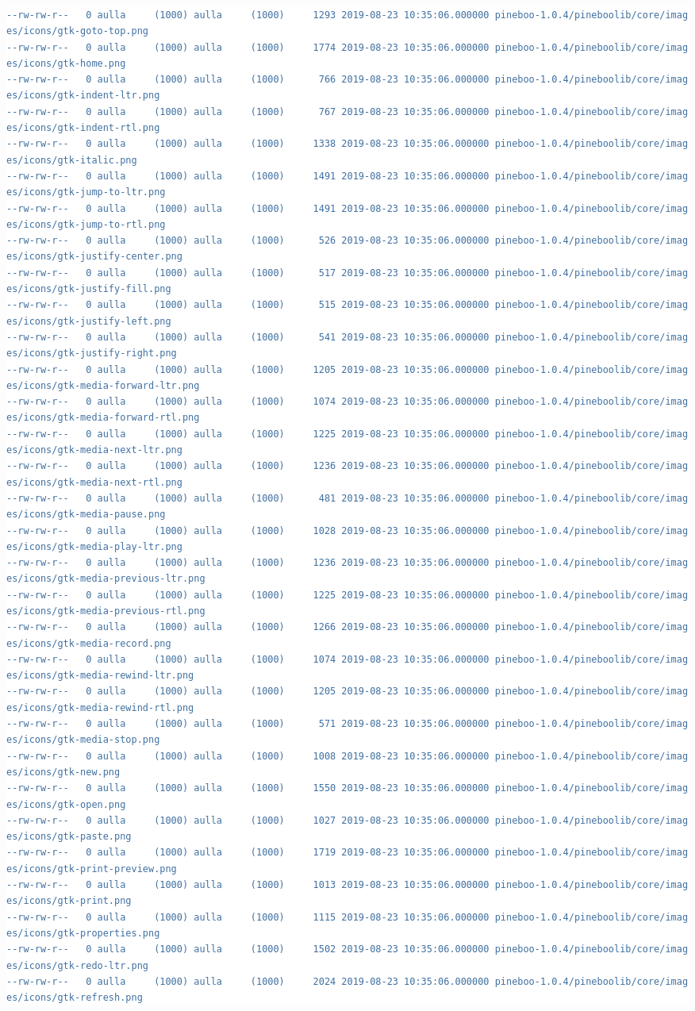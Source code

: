 ```diff
--rw-rw-r--   0 aulla     (1000) aulla     (1000)     1293 2019-08-23 10:35:06.000000 pineboo-1.0.4/pineboolib/core/images/icons/gtk-goto-top.png
--rw-rw-r--   0 aulla     (1000) aulla     (1000)     1774 2019-08-23 10:35:06.000000 pineboo-1.0.4/pineboolib/core/images/icons/gtk-home.png
--rw-rw-r--   0 aulla     (1000) aulla     (1000)      766 2019-08-23 10:35:06.000000 pineboo-1.0.4/pineboolib/core/images/icons/gtk-indent-ltr.png
--rw-rw-r--   0 aulla     (1000) aulla     (1000)      767 2019-08-23 10:35:06.000000 pineboo-1.0.4/pineboolib/core/images/icons/gtk-indent-rtl.png
--rw-rw-r--   0 aulla     (1000) aulla     (1000)     1338 2019-08-23 10:35:06.000000 pineboo-1.0.4/pineboolib/core/images/icons/gtk-italic.png
--rw-rw-r--   0 aulla     (1000) aulla     (1000)     1491 2019-08-23 10:35:06.000000 pineboo-1.0.4/pineboolib/core/images/icons/gtk-jump-to-ltr.png
--rw-rw-r--   0 aulla     (1000) aulla     (1000)     1491 2019-08-23 10:35:06.000000 pineboo-1.0.4/pineboolib/core/images/icons/gtk-jump-to-rtl.png
--rw-rw-r--   0 aulla     (1000) aulla     (1000)      526 2019-08-23 10:35:06.000000 pineboo-1.0.4/pineboolib/core/images/icons/gtk-justify-center.png
--rw-rw-r--   0 aulla     (1000) aulla     (1000)      517 2019-08-23 10:35:06.000000 pineboo-1.0.4/pineboolib/core/images/icons/gtk-justify-fill.png
--rw-rw-r--   0 aulla     (1000) aulla     (1000)      515 2019-08-23 10:35:06.000000 pineboo-1.0.4/pineboolib/core/images/icons/gtk-justify-left.png
--rw-rw-r--   0 aulla     (1000) aulla     (1000)      541 2019-08-23 10:35:06.000000 pineboo-1.0.4/pineboolib/core/images/icons/gtk-justify-right.png
--rw-rw-r--   0 aulla     (1000) aulla     (1000)     1205 2019-08-23 10:35:06.000000 pineboo-1.0.4/pineboolib/core/images/icons/gtk-media-forward-ltr.png
--rw-rw-r--   0 aulla     (1000) aulla     (1000)     1074 2019-08-23 10:35:06.000000 pineboo-1.0.4/pineboolib/core/images/icons/gtk-media-forward-rtl.png
--rw-rw-r--   0 aulla     (1000) aulla     (1000)     1225 2019-08-23 10:35:06.000000 pineboo-1.0.4/pineboolib/core/images/icons/gtk-media-next-ltr.png
--rw-rw-r--   0 aulla     (1000) aulla     (1000)     1236 2019-08-23 10:35:06.000000 pineboo-1.0.4/pineboolib/core/images/icons/gtk-media-next-rtl.png
--rw-rw-r--   0 aulla     (1000) aulla     (1000)      481 2019-08-23 10:35:06.000000 pineboo-1.0.4/pineboolib/core/images/icons/gtk-media-pause.png
--rw-rw-r--   0 aulla     (1000) aulla     (1000)     1028 2019-08-23 10:35:06.000000 pineboo-1.0.4/pineboolib/core/images/icons/gtk-media-play-ltr.png
--rw-rw-r--   0 aulla     (1000) aulla     (1000)     1236 2019-08-23 10:35:06.000000 pineboo-1.0.4/pineboolib/core/images/icons/gtk-media-previous-ltr.png
--rw-rw-r--   0 aulla     (1000) aulla     (1000)     1225 2019-08-23 10:35:06.000000 pineboo-1.0.4/pineboolib/core/images/icons/gtk-media-previous-rtl.png
--rw-rw-r--   0 aulla     (1000) aulla     (1000)     1266 2019-08-23 10:35:06.000000 pineboo-1.0.4/pineboolib/core/images/icons/gtk-media-record.png
--rw-rw-r--   0 aulla     (1000) aulla     (1000)     1074 2019-08-23 10:35:06.000000 pineboo-1.0.4/pineboolib/core/images/icons/gtk-media-rewind-ltr.png
--rw-rw-r--   0 aulla     (1000) aulla     (1000)     1205 2019-08-23 10:35:06.000000 pineboo-1.0.4/pineboolib/core/images/icons/gtk-media-rewind-rtl.png
--rw-rw-r--   0 aulla     (1000) aulla     (1000)      571 2019-08-23 10:35:06.000000 pineboo-1.0.4/pineboolib/core/images/icons/gtk-media-stop.png
--rw-rw-r--   0 aulla     (1000) aulla     (1000)     1008 2019-08-23 10:35:06.000000 pineboo-1.0.4/pineboolib/core/images/icons/gtk-new.png
--rw-rw-r--   0 aulla     (1000) aulla     (1000)     1550 2019-08-23 10:35:06.000000 pineboo-1.0.4/pineboolib/core/images/icons/gtk-open.png
--rw-rw-r--   0 aulla     (1000) aulla     (1000)     1027 2019-08-23 10:35:06.000000 pineboo-1.0.4/pineboolib/core/images/icons/gtk-paste.png
--rw-rw-r--   0 aulla     (1000) aulla     (1000)     1719 2019-08-23 10:35:06.000000 pineboo-1.0.4/pineboolib/core/images/icons/gtk-print-preview.png
--rw-rw-r--   0 aulla     (1000) aulla     (1000)     1013 2019-08-23 10:35:06.000000 pineboo-1.0.4/pineboolib/core/images/icons/gtk-print.png
--rw-rw-r--   0 aulla     (1000) aulla     (1000)     1115 2019-08-23 10:35:06.000000 pineboo-1.0.4/pineboolib/core/images/icons/gtk-properties.png
--rw-rw-r--   0 aulla     (1000) aulla     (1000)     1502 2019-08-23 10:35:06.000000 pineboo-1.0.4/pineboolib/core/images/icons/gtk-redo-ltr.png
--rw-rw-r--   0 aulla     (1000) aulla     (1000)     2024 2019-08-23 10:35:06.000000 pineboo-1.0.4/pineboolib/core/images/icons/gtk-refresh.png
```